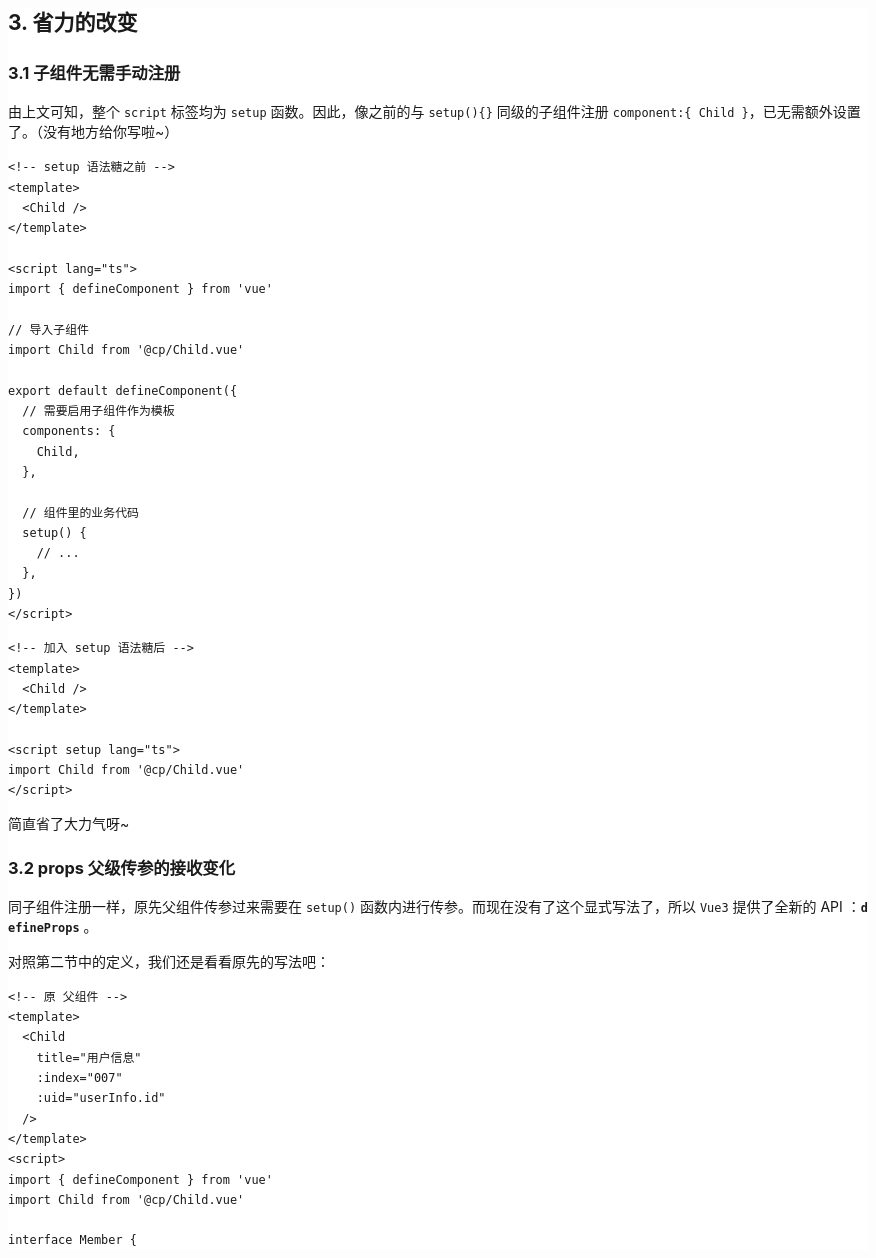 ## 3. 省力的改变

### 3.1 子组件无需手动注册

由上文可知，整个 `script` 标签均为 `setup` 函数。因此，像之前的与 `setup(){}` 同级的子组件注册 `component:{ Child }`，已无需额外设置了。（没有地方给你写啦~）

```vue
<!-- setup 语法糖之前 -->
<template>
  <Child />
</template>

<script lang="ts">
import { defineComponent } from 'vue'

// 导入子组件
import Child from '@cp/Child.vue'

export default defineComponent({
  // 需要启用子组件作为模板
  components: {
    Child,
  },

  // 组件里的业务代码
  setup() {
    // ...
  },
})
</script>
```

```vue
<!-- 加入 setup 语法糖后 -->
<template>
  <Child />
</template>

<script setup lang="ts">
import Child from '@cp/Child.vue'
</script>
```

简直省了大力气呀~

### 3.2 props 父级传参的接收变化

同子组件注册一样，原先父组件传参过来需要在 `setup()` 函数内进行传参。而现在没有了这个显式写法了，所以 `Vue3` 提供了全新的 API ：**`defineProps`** 。

对照第二节中的定义，我们还是看看原先的写法吧：

```vue
<!-- 原 父组件 -->
<template>
  <Child
    title="用户信息"
    :index="007"
    :uid="userInfo.id"
  />
</template>
<script>
import { defineComponent } from 'vue'
import Child from '@cp/Child.vue'

interface Member {
```